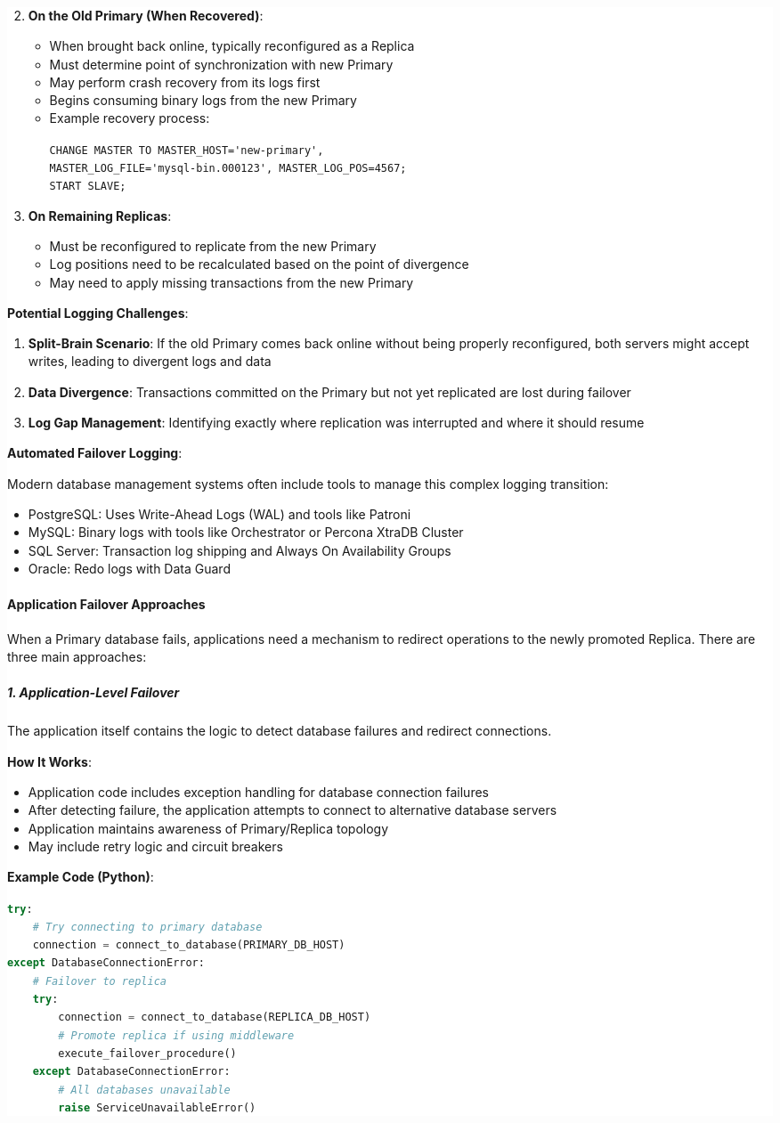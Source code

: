 2. **On the Old Primary (When Recovered)**:
   - When brought back online, typically reconfigured as a Replica
   - Must determine point of synchronization with new Primary
   - May perform crash recovery from its logs first
   - Begins consuming binary logs from the new Primary
   - Example recovery process:
     ```
     CHANGE MASTER TO MASTER_HOST='new-primary', 
     MASTER_LOG_FILE='mysql-bin.000123', MASTER_LOG_POS=4567;
     START SLAVE;
     ```

3. **On Remaining Replicas**:
   - Must be reconfigured to replicate from the new Primary
   - Log positions need to be recalculated based on the point of divergence
   - May need to apply missing transactions from the new Primary

**Potential Logging Challenges**:

1. **Split-Brain Scenario**: If the old Primary comes back online without being properly reconfigured, both servers might accept writes, leading to divergent logs and data
   
2. **Data Divergence**: Transactions committed on the Primary but not yet replicated are lost during failover
   
3. **Log Gap Management**: Identifying exactly where replication was interrupted and where it should resume

**Automated Failover Logging**:

Modern database management systems often include tools to manage this complex logging transition:
- PostgreSQL: Uses Write-Ahead Logs (WAL) and tools like Patroni
- MySQL: Binary logs with tools like Orchestrator or Percona XtraDB Cluster
- SQL Server: Transaction log shipping and Always On Availability Groups
- Oracle: Redo logs with Data Guard

#### Application Failover Approaches

When a Primary database fails, applications need a mechanism to redirect operations to the newly promoted Replica. There are three main approaches:

##### 1. Application-Level Failover

The application itself contains the logic to detect database failures and redirect connections.

**How It Works**:
- Application code includes exception handling for database connection failures
- After detecting failure, the application attempts to connect to alternative database servers
- Application maintains awareness of Primary/Replica topology
- May include retry logic and circuit breakers

**Example Code (Python)**:
```python
try:
    # Try connecting to primary database
    connection = connect_to_database(PRIMARY_DB_HOST)
except DatabaseConnectionError:
    # Failover to replica
    try:
        connection = connect_to_database(REPLICA_DB_HOST)
        # Promote replica if using middleware
        execute_failover_procedure()
    except DatabaseConnectionError:
        # All databases unavailable
        raise ServiceUnavailableError()
```
